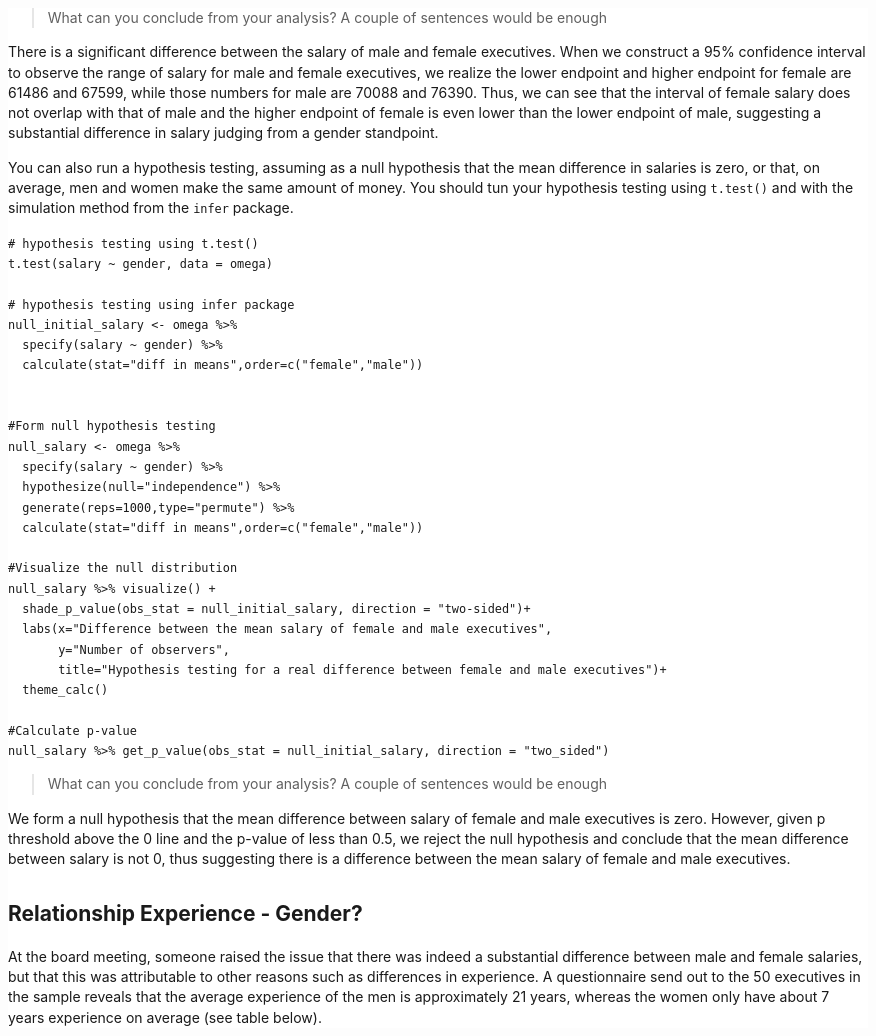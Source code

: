 
> What can you conclude from your analysis? A couple of sentences would be enough

There is a significant difference between the salary of male and female executives. When we construct a 95% confidence interval to observe the range of salary for male and female executives, we realize the lower endpoint and higher endpoint for female are 61486 and 67599, while those numbers for male are 70088 and 76390. Thus, we can see that the interval of female salary does not overlap with that of male and the higher endpoint of female is even lower than the lower endpoint of male, suggesting a substantial difference in salary judging from a gender standpoint. 

You can also run a hypothesis testing, assuming as a null hypothesis that the mean difference in salaries is zero, or that, on average, men and women make the same amount of money. You should tun your hypothesis testing using `t.test()` and with the simulation method from the `infer` package.

```{r, hypothesis_testing}
# hypothesis testing using t.test() 
t.test(salary ~ gender, data = omega)

# hypothesis testing using infer package
null_initial_salary <- omega %>%
  specify(salary ~ gender) %>%
  calculate(stat="diff in means",order=c("female","male")) 


#Form null hypothesis testing
null_salary <- omega %>%
  specify(salary ~ gender) %>%
  hypothesize(null="independence") %>%
  generate(reps=1000,type="permute") %>%
  calculate(stat="diff in means",order=c("female","male"))

#Visualize the null distribution
null_salary %>% visualize() +
  shade_p_value(obs_stat = null_initial_salary, direction = "two-sided")+ 
  labs(x="Difference between the mean salary of female and male executives",
       y="Number of observers",
       title="Hypothesis testing for a real difference between female and male executives")+
  theme_calc()

#Calculate p-value
null_salary %>% get_p_value(obs_stat = null_initial_salary, direction = "two_sided")

```

> What can you conclude from your analysis? A couple of sentences would be enough

We form a null hypothesis that the mean difference between salary of female and male executives is zero. However, given p threshold above the 0 line and the p-value of less than 0.5, we reject the null hypothesis and conclude that the mean difference between salary is not 0, thus suggesting there is a difference between the mean salary of female and male executives. 

## Relationship Experience - Gender?

At the board meeting, someone raised the issue that there was indeed a substantial difference between male and female salaries, but that this was attributable to other reasons such as differences in experience. A questionnaire send out to the 50 executives in the sample reveals that the average experience of the men is approximately 21 years, whereas the women only have about 7 years experience on average (see table below).
